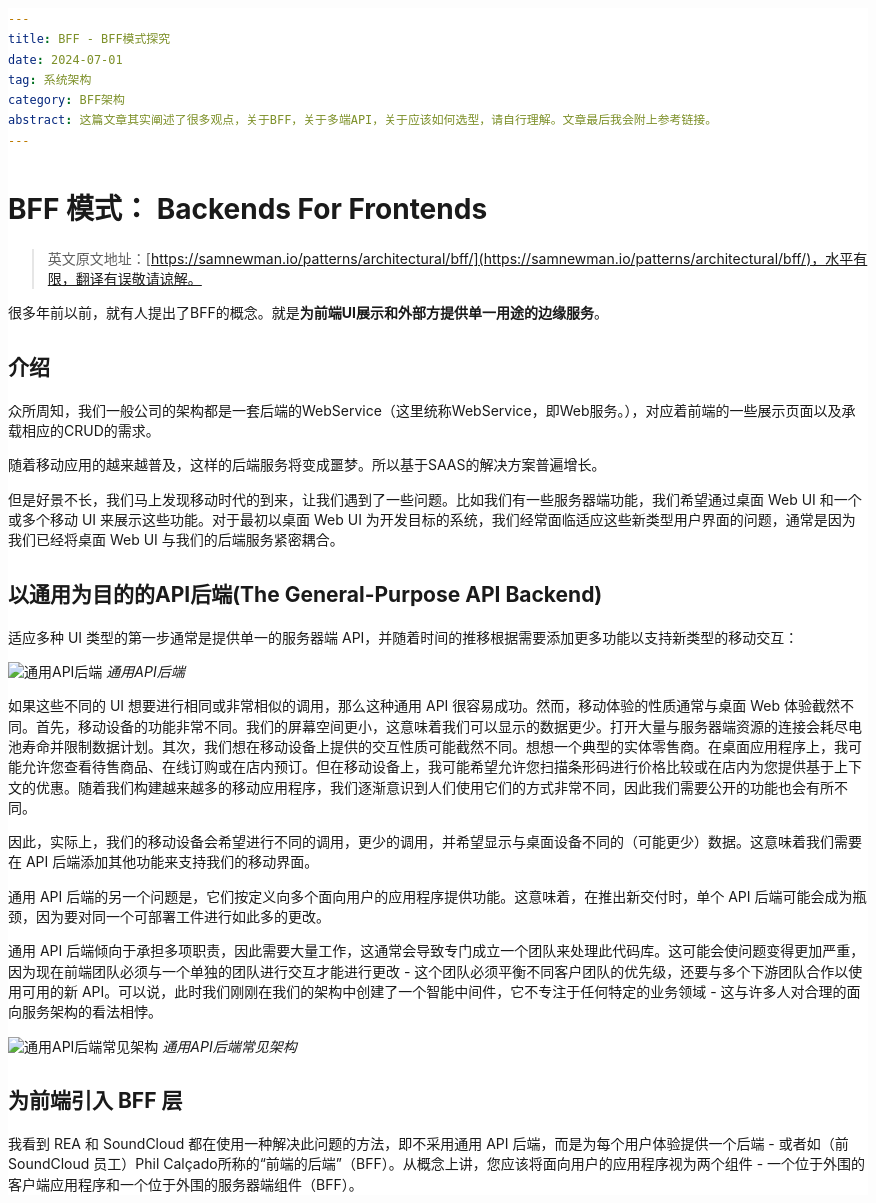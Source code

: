 ```yaml
---
title: BFF - BFF模式探究
date: 2024-07-01
tag: 系统架构
category: BFF架构
abstract: 这篇文章其实阐述了很多观点，关于BFF，关于多端API，关于应该如何选型，请自行理解。文章最后我会附上参考链接。
---
```


# BFF 模式： Backends For Frontends

> 英文原文地址：[https://samnewman.io/patterns/architectural/bff/](https://samnewman.io/patterns/architectural/bff/)，水平有限，翻译有误敬请谅解。

很多年前以前，就有人提出了BFF的概念。就是**为前端UI展示和外部方提供单一用途的边缘服务**。

## 介绍

众所周知，我们一般公司的架构都是一套后端的WebService（这里统称WebService，即Web服务。），对应着前端的一些展示页面以及承载相应的CRUD的需求。

随着移动应用的越来越普及，这样的后端服务将变成噩梦。所以基于SAAS的解决方案普遍增长。

但是好景不长，我们马上发现移动时代的到来，让我们遇到了一些问题。比如我们有一些服务器端功能，我们希望通过桌面 Web UI 和一个或多个移动 UI 来展示这些功能。对于最初以桌面 Web UI 为开发目标的系统，我们经常面临适应这些新类型用户界面的问题，通常是因为我们已经将桌面 Web UI 与我们的后端服务紧密耦合。

## 以通用为目的的API后端(The General-Purpose API Backend)

适应多种 UI 类型的第一步通常是提供单一的服务器端 API，并随着时间的推移根据需要添加更多功能以支持新类型的移动交互：

![通用API后端](https://samnewman.io/pattern-img/bff/single-api.jpg)
*通用API后端*

如果这些不同的 UI 想要进行相同或非常相似的调用，那么这种通用 API 很容易成功。然而，移动体验的性质通常与桌面 Web 体验截然不同。首先，移动设备的功能非常不同。我们的屏幕空间更小，这意味着我们可以显示的数据更少。打开大量与服务器端资源的连接会耗尽电池寿命并限制数据计划。其次，我们想在移动设备上提供的交互性质可能截然不同。想想一个典型的实体零售商。在桌面应用程序上，我可能允许您查看待售商品、在线订购或在店内预订。但在移动设备上，我可能希望允许您扫描条形码进行价格比较或在店内为您提供基于上下文的优惠。随着我们构建越来越多的移动应用程序，我们逐渐意识到人们使用它们的方式非常不同，因此我们需要公开的功能也会有所不同。

因此，实际上，我们的移动设备会希望进行不同的调用，更少的调用，并希望显示与桌面设备不同的（可能更少）数据。这意味着我们需要在 API 后端添加其他功能来支持我们的移动界面。

通用 API 后端的另一个问题是，它们按定义向多个面向用户的应用程序提供功能。这意味着，在推出新交付时，单个 API 后端可能会成为瓶颈，因为要对同一个可部署工件进行如此多的更改。

通用 API 后端倾向于承担多项职责，因此需要大量工作，这通常会导致专门成立一个团队来处理此代码库。这可能会使问题变得更加严重，因为现在前端团队必须与一个单独的团队进行交互才能进行更改 - 这个团队必须平衡不同客户团队的优先级，还要与多个下游团队合作以使用可用的新 API。可以说，此时我们刚刚在我们的架构中创建了一个智能中间件，它不专注于任何特定的业务领域 - 这与许多人对合理的面向服务架构的看法相悖。

![通用API后端常见架构](https://samnewman.io/pattern-img/bff/general-purpose-api-teams.jpg)
*通用API后端常见架构*

## 为前端引入 BFF 层

我看到 REA 和 SoundCloud 都在使用一种解决此问题的方法，即不采用通用 API 后端，而是为每个用户体验提供一个后端 - 或者如（前 SoundCloud 员工）Phil Calçado所称的“前端的后端”（BFF）。从概念上讲，您应该将面向用户的应用程序视为两个组件 - 一个位于外围的客户端应用程序和一个位于外围的服务器端组件（BFF）。
